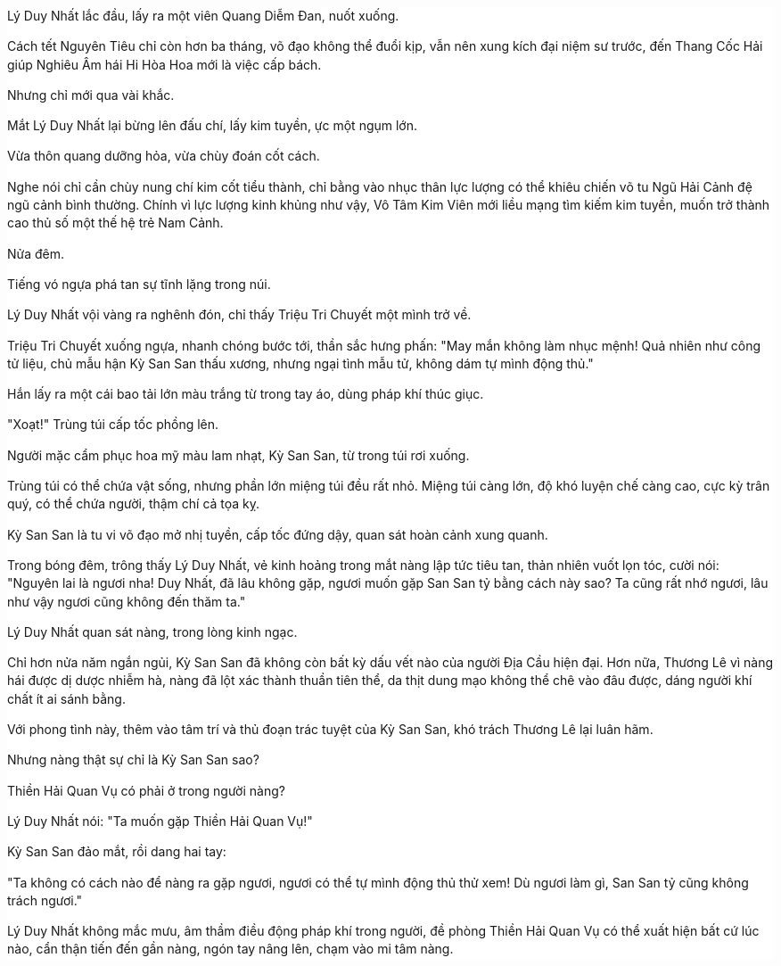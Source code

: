 Lý Duy Nhất lắc đầu, lấy ra một viên Quang Diễm Đan, nuốt xuống.

Cách tết Nguyên Tiêu chỉ còn hơn ba tháng, võ đạo không thể đuổi kịp, vẫn nên xung kích đại niệm sư trước, đến Thang Cốc Hải giúp Nghiêu Âm hái Hi Hòa Hoa mới là việc cấp bách.

Nhưng chỉ mới qua vài khắc.

Mắt Lý Duy Nhất lại bừng lên đấu chí, lấy kim tuyền, ực một ngụm lớn.

Vừa thôn quang dưỡng hỏa, vừa chùy đoán cốt cách.

Nghe nói chỉ cần chùy nung chí kim cốt tiểu thành, chỉ bằng vào nhục thân lực lượng có thể khiêu chiến võ tu Ngũ Hải Cảnh đệ ngũ cảnh bình thường. Chính vì lực lượng kinh khủng như vậy, Vô Tâm Kim Viên mới liều mạng tìm kiếm kim tuyền, muốn trở thành cao thủ số một thế hệ trẻ Nam Cảnh.

Nửa đêm.

Tiếng vó ngựa phá tan sự tĩnh lặng trong núi.

Lý Duy Nhất vội vàng ra nghênh đón, chỉ thấy Triệu Tri Chuyết một mình trở về.

Triệu Tri Chuyết xuống ngựa, nhanh chóng bước tới, thần sắc hưng phấn: "May mắn không làm nhục mệnh! Quả nhiên như công tử liệu, chủ mẫu hận Kỳ San San thấu xương, nhưng ngại tình mẫu tử, không dám tự mình động thủ."

Hắn lấy ra một cái bao tải lớn màu trắng từ trong tay áo, dùng pháp khí thúc giục.

"Xoạt!"
Trùng túi cấp tốc phồng lên.

Người mặc cẩm phục hoa mỹ màu lam nhạt, Kỳ San San, từ trong túi rơi xuống.

Trùng túi có thể chứa vật sống, nhưng phần lớn miệng túi đều rất nhỏ. Miệng túi càng lớn, độ khó luyện chế càng cao, cực kỳ trân quý, có thể chứa người, thậm chí cả tọa kỵ.

Kỳ San San là tu vi võ đạo mở nhị tuyền, cấp tốc đứng dậy, quan sát hoàn cảnh xung quanh.

Trong bóng đêm, trông thấy Lý Duy Nhất, vẻ kinh hoảng trong mắt nàng lập tức tiêu tan, thản nhiên vuốt lọn tóc, cười nói: "Nguyên lai là ngươi nha! Duy Nhất, đã lâu không gặp, ngươi muốn gặp San San tỷ bằng cách này sao? Ta cũng rất nhớ ngươi, lâu như vậy ngươi cũng không đến thăm ta."

Lý Duy Nhất quan sát nàng, trong lòng kinh ngạc.

Chỉ hơn nửa năm ngắn ngủi, Kỳ San San đã không còn bất kỳ dấu vết nào của người Địa Cầu hiện đại. Hơn nữa, Thương Lê vì nàng hái được dị dược nhiễm hà, nàng đã lột xác thành thuần tiên thể, da thịt dung mạo không thể chê vào đâu được, dáng người khí chất ít ai sánh bằng.

Với phong tình này, thêm vào tâm trí và thủ đoạn trác tuyệt của Kỳ San San, khó trách Thương Lê lại luân hãm.

Nhưng nàng thật sự chỉ là Kỳ San San sao?

Thiền Hải Quan Vụ có phải ở trong người nàng?

Lý Duy Nhất nói: "Ta muốn gặp Thiền Hải Quan Vụ!"

Kỳ San San đảo mắt, rồi dang hai tay:

"Ta không có cách nào để nàng ra gặp ngươi, ngươi có thể tự mình động thủ thử xem! Dù ngươi làm gì, San San tỷ cũng không trách ngươi."

Lý Duy Nhất không mắc mưu, âm thầm điều động pháp khí trong người, đề phòng Thiền Hải Quan Vụ có thể xuất hiện bất cứ lúc nào, cẩn thận tiến đến gần nàng, ngón tay nâng lên, chạm vào mi tâm nàng.
